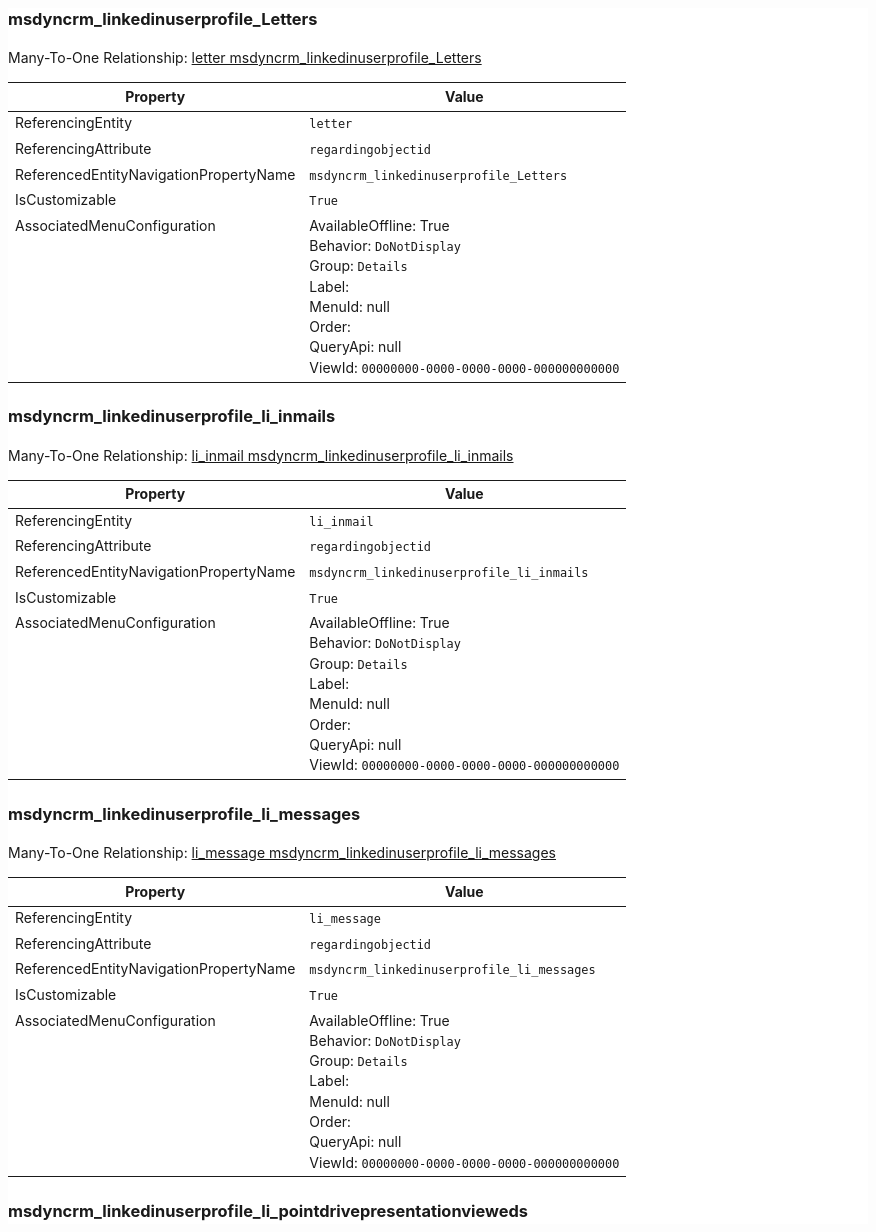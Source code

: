### <a name="BKMK_msdyncrm_linkedinuserprofile_Letters"></a> msdyncrm_linkedinuserprofile_Letters

Many-To-One Relationship: [letter msdyncrm_linkedinuserprofile_Letters](letter.md#BKMK_msdyncrm_linkedinuserprofile_Letters)

|Property|Value|
|---|---|
|ReferencingEntity|`letter`|
|ReferencingAttribute|`regardingobjectid`|
|ReferencedEntityNavigationPropertyName|`msdyncrm_linkedinuserprofile_Letters`|
|IsCustomizable|`True`|
|AssociatedMenuConfiguration|AvailableOffline: True<br />Behavior: `DoNotDisplay`<br />Group: `Details`<br />Label: <br />MenuId: null<br />Order: <br />QueryApi: null<br />ViewId: `00000000-0000-0000-0000-000000000000`|

### <a name="BKMK_msdyncrm_linkedinuserprofile_li_inmails"></a> msdyncrm_linkedinuserprofile_li_inmails

Many-To-One Relationship: [li_inmail msdyncrm_linkedinuserprofile_li_inmails](li_inmail.md#BKMK_msdyncrm_linkedinuserprofile_li_inmails)

|Property|Value|
|---|---|
|ReferencingEntity|`li_inmail`|
|ReferencingAttribute|`regardingobjectid`|
|ReferencedEntityNavigationPropertyName|`msdyncrm_linkedinuserprofile_li_inmails`|
|IsCustomizable|`True`|
|AssociatedMenuConfiguration|AvailableOffline: True<br />Behavior: `DoNotDisplay`<br />Group: `Details`<br />Label: <br />MenuId: null<br />Order: <br />QueryApi: null<br />ViewId: `00000000-0000-0000-0000-000000000000`|

### <a name="BKMK_msdyncrm_linkedinuserprofile_li_messages"></a> msdyncrm_linkedinuserprofile_li_messages

Many-To-One Relationship: [li_message msdyncrm_linkedinuserprofile_li_messages](li_message.md#BKMK_msdyncrm_linkedinuserprofile_li_messages)

|Property|Value|
|---|---|
|ReferencingEntity|`li_message`|
|ReferencingAttribute|`regardingobjectid`|
|ReferencedEntityNavigationPropertyName|`msdyncrm_linkedinuserprofile_li_messages`|
|IsCustomizable|`True`|
|AssociatedMenuConfiguration|AvailableOffline: True<br />Behavior: `DoNotDisplay`<br />Group: `Details`<br />Label: <br />MenuId: null<br />Order: <br />QueryApi: null<br />ViewId: `00000000-0000-0000-0000-000000000000`|

### <a name="BKMK_msdyncrm_linkedinuserprofile_li_pointdrivepresentationvieweds"></a> msdyncrm_linkedinuserprofile_li_pointdrivepresentationvieweds
